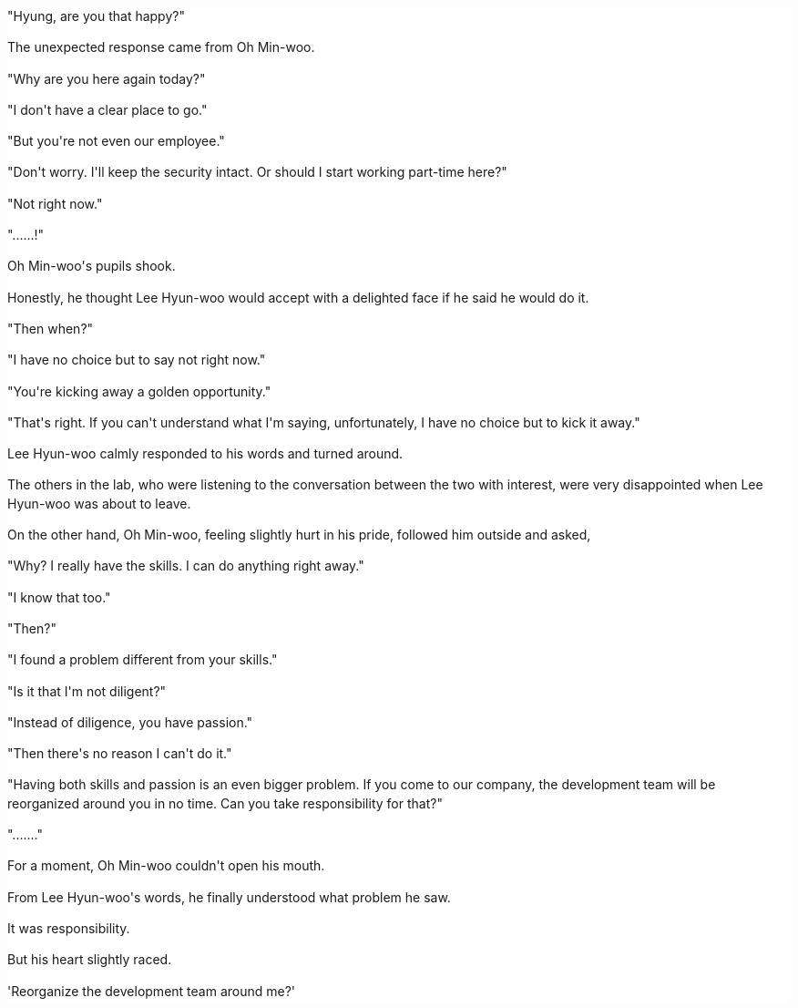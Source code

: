 "Hyung, are you that happy?"

The unexpected response came from Oh Min-woo.

"Why are you here again today?"

"I don't have a clear place to go."

"But you're not even our employee."

"Don't worry. I'll keep the security intact. Or should I start working part-time here?"

"Not right now."

"......!"

Oh Min-woo's pupils shook.

Honestly, he thought Lee Hyun-woo would accept with a delighted face if he said he would do it.

"Then when?"

"I have no choice but to say not right now."

"You're kicking away a golden opportunity."

"That's right. If you can't understand what I'm saying, unfortunately, I have no choice but to kick it away."

Lee Hyun-woo calmly responded to his words and turned around.

The others in the lab, who were listening to the conversation between the two with interest, were very disappointed when Lee Hyun-woo was about to leave.

On the other hand, Oh Min-woo, feeling slightly hurt in his pride, followed him outside and asked,

"Why? I really have the skills. I can do anything right away."

"I know that too."

"Then?"

"I found a problem different from your skills."

"Is it that I'm not diligent?"

"Instead of diligence, you have passion."

"Then there's no reason I can't do it."

"Having both skills and passion is an even bigger problem. If you come to our company, the development team will be reorganized around you in no time. Can you take responsibility for that?"

"......."

For a moment, Oh Min-woo couldn't open his mouth.

From Lee Hyun-woo's words, he finally understood what problem he saw.

It was responsibility.

But his heart slightly raced.

'Reorganize the development team around me?'
